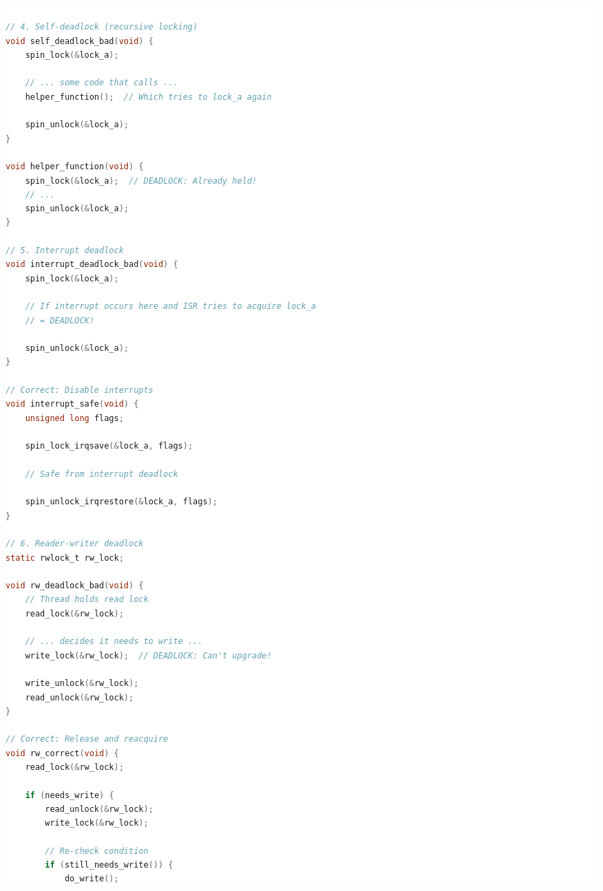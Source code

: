 ```c

// 4. Self-deadlock (recursive locking)
void self_deadlock_bad(void) {
    spin_lock(&lock_a);

    // ... some code that calls ...
    helper_function();  // Which tries to lock_a again

    spin_unlock(&lock_a);
}

void helper_function(void) {
    spin_lock(&lock_a);  // DEADLOCK: Already held!
    // ...
    spin_unlock(&lock_a);
}

// 5. Interrupt deadlock
void interrupt_deadlock_bad(void) {
    spin_lock(&lock_a);

    // If interrupt occurs here and ISR tries to acquire lock_a
    // = DEADLOCK!

    spin_unlock(&lock_a);
}

// Correct: Disable interrupts
void interrupt_safe(void) {
    unsigned long flags;

    spin_lock_irqsave(&lock_a, flags);

    // Safe from interrupt deadlock

    spin_unlock_irqrestore(&lock_a, flags);
}

// 6. Reader-writer deadlock
static rwlock_t rw_lock;

void rw_deadlock_bad(void) {
    // Thread holds read lock
    read_lock(&rw_lock);

    // ... decides it needs to write ...
    write_lock(&rw_lock);  // DEADLOCK: Can't upgrade!

    write_unlock(&rw_lock);
    read_unlock(&rw_lock);
}

// Correct: Release and reacquire
void rw_correct(void) {
    read_lock(&rw_lock);

    if (needs_write) {
        read_unlock(&rw_lock);
        write_lock(&rw_lock);

        // Re-check condition
        if (still_needs_write()) {
            do_write();
```